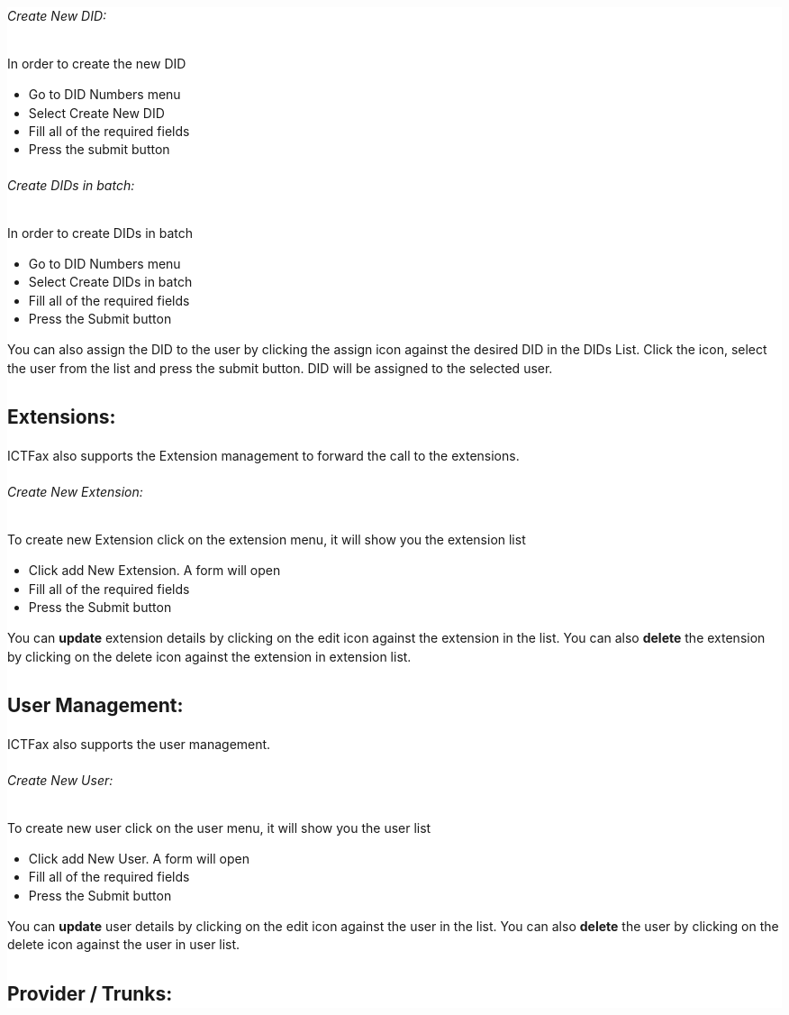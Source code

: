 ###### Create New DID:

In order to create the new DID

* Go to DID Numbers menu
* Select Create New DID
* Fill all of the required fields
* Press the submit button

###### Create DIDs in batch:

In order to create DIDs in batch 

* Go to DID Numbers menu
* Select Create DIDs in batch
* Fill all of the required fields
* Press the Submit button

You can also assign the DID to the user by clicking the assign icon against the desired DID in the DIDs List.
Click the icon, select the user from the list and press the submit button. DID will be assigned to the selected user.

Extensions:
-----------

ICTFax also supports the Extension management to forward the call to the extensions.

###### Create New Extension:

To create new Extension click on the extension menu, it will show you the extension list

* Click add New Extension. A form will open
* Fill all of the required fields
* Press the Submit button

You can **update** extension details by clicking on the edit icon against the extension in the list. You can also **delete** the extension by clicking on the delete icon against the extension in extension list.

User Management:
---------------

ICTFax also supports the user management.

###### Create New User:

To create new user click on the user menu, it will show you the user list

* Click add New User. A form will open
* Fill all of the required fields
* Press the Submit button

You can **update** user details by clicking on the edit icon against the user in the list. You can also **delete** the user by clicking on the delete icon against the user in user list.

Provider / Trunks:
---------------
